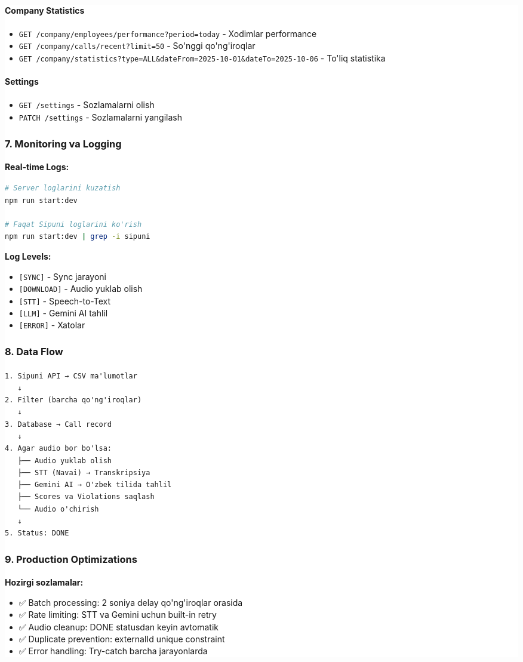 #### Company Statistics
- `GET /company/employees/performance?period=today` - Xodimlar performance
- `GET /company/calls/recent?limit=50` - So'nggi qo'ng'iroqlar
- `GET /company/statistics?type=ALL&dateFrom=2025-10-01&dateTo=2025-10-06` - To'liq statistika

#### Settings
- `GET /settings` - Sozlamalarni olish
- `PATCH /settings` - Sozlamalarni yangilash

### 7. Monitoring va Logging

**Real-time Logs:**
```bash
# Server loglarini kuzatish
npm run start:dev

# Faqat Sipuni loglarini ko'rish
npm run start:dev | grep -i sipuni
```

**Log Levels:**
- `[SYNC]` - Sync jarayoni
- `[DOWNLOAD]` - Audio yuklab olish
- `[STT]` - Speech-to-Text
- `[LLM]` - Gemini AI tahlil
- `[ERROR]` - Xatolar

### 8. Data Flow

```
1. Sipuni API → CSV ma'lumotlar
   ↓
2. Filter (barcha qo'ng'iroqlar)
   ↓
3. Database → Call record
   ↓
4. Agar audio bor bo'lsa:
   ├── Audio yuklab olish
   ├── STT (Navai) → Transkripsiya
   ├── Gemini AI → O'zbek tilida tahlil
   ├── Scores va Violations saqlash
   └── Audio o'chirish
   ↓
5. Status: DONE
```

### 9. Production Optimizations

**Hozirgi sozlamalar:**
- ✅ Batch processing: 2 soniya delay qo'ng'iroqlar orasida
- ✅ Rate limiting: STT va Gemini uchun built-in retry
- ✅ Audio cleanup: DONE statusdan keyin avtomatik
- ✅ Duplicate prevention: externalId unique constraint
- ✅ Error handling: Try-catch barcha jarayonlarda
